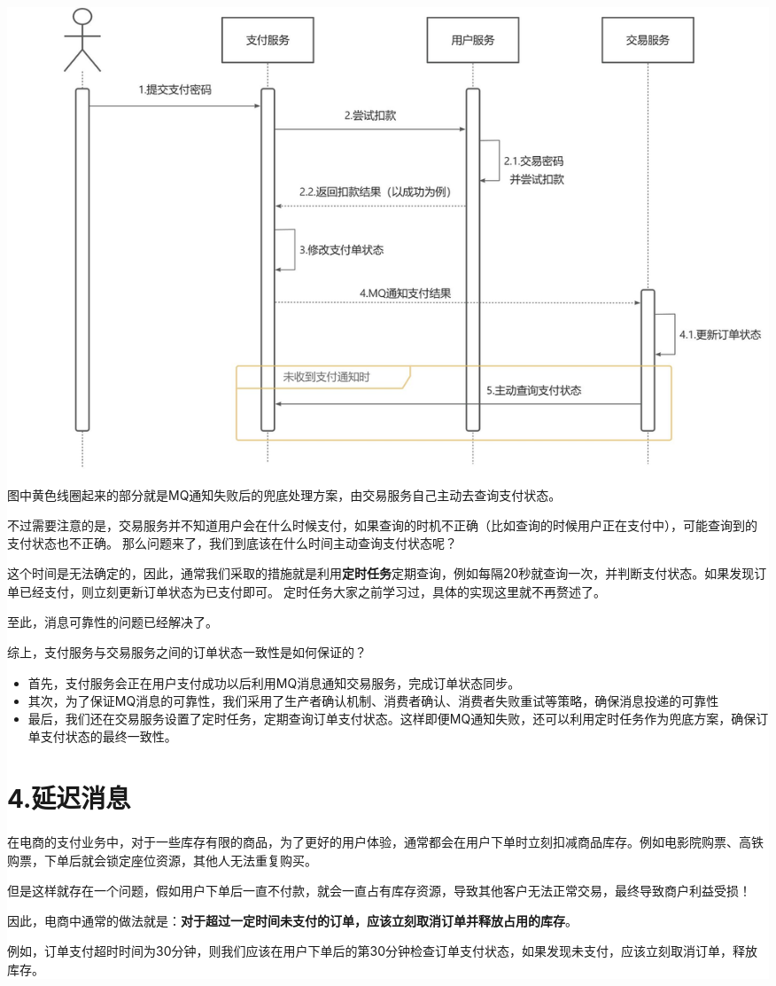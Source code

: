 ![](assets/1687521150465-25b54b36-b64a-4b2d-90b7-8dff12fb075b.jpeg)

图中黄色线圈起来的部分就是MQ通知失败后的兜底处理方案，由交易服务自己主动去查询支付状态。

不过需要注意的是，交易服务并不知道用户会在什么时候支付，如果查询的时机不正确（比如查询的时候用户正在支付中），可能查询到的支付状态也不正确。
那么问题来了，我们到底该在什么时间主动查询支付状态呢？

这个时间是无法确定的，因此，通常我们采取的措施就是利用**定时任务**定期查询，例如每隔20秒就查询一次，并判断支付状态。如果发现订单已经支付，则立刻更新订单状态为已支付即可。
定时任务大家之前学习过，具体的实现这里就不再赘述了。

至此，消息可靠性的问题已经解决了。

综上，支付服务与交易服务之间的订单状态一致性是如何保证的？

- 首先，支付服务会正在用户支付成功以后利用MQ消息通知交易服务，完成订单状态同步。
- 其次，为了保证MQ消息的可靠性，我们采用了生产者确认机制、消费者确认、消费者失败重试等策略，确保消息投递的可靠性
- 最后，我们还在交易服务设置了定时任务，定期查询订单支付状态。这样即便MQ通知失败，还可以利用定时任务作为兜底方案，确保订单支付状态的最终一致性。

# 4.延迟消息

在电商的支付业务中，对于一些库存有限的商品，为了更好的用户体验，通常都会在用户下单时立刻扣减商品库存。例如电影院购票、高铁购票，下单后就会锁定座位资源，其他人无法重复购买。

但是这样就存在一个问题，假如用户下单后一直不付款，就会一直占有库存资源，导致其他客户无法正常交易，最终导致商户利益受损！

因此，电商中通常的做法就是：**对于超过一定时间未支付的订单，应该立刻取消订单并释放占用的库存**。

例如，订单支付超时时间为30分钟，则我们应该在用户下单后的第30分钟检查订单支付状态，如果发现未支付，应该立刻取消订单，释放库存。
